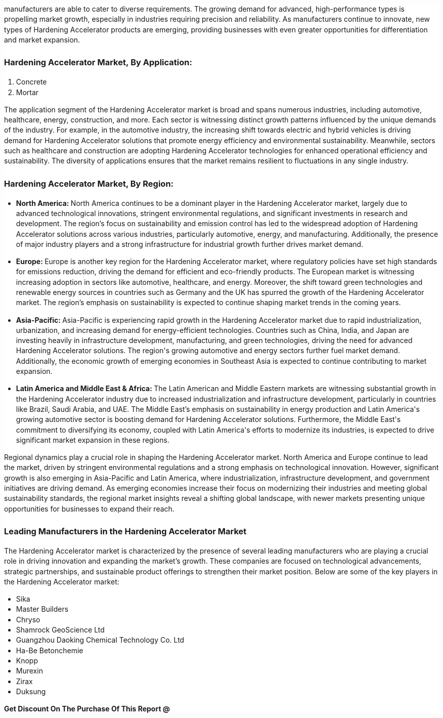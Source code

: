 manufacturers are able to cater to diverse requirements. The growing demand for advanced, high-performance types is propelling market growth, especially in industries requiring precision and reliability. As manufacturers continue to innovate, new types of Hardening Accelerator products are emerging, providing businesses with even greater opportunities for differentiation and market expansion.</p><h3>Hardening Accelerator Market,&nbsp;By Application:</h3><ol><li>Concrete<li> Mortar</li></ol><p>The application segment of the Hardening Accelerator market is broad and spans numerous industries, including automotive, healthcare, energy, construction, and more. Each sector is witnessing distinct growth patterns influenced by the unique demands of the industry. For example, in the automotive industry, the increasing shift towards electric and hybrid vehicles is driving demand for Hardening Accelerator solutions that promote energy efficiency and environmental sustainability. Meanwhile, sectors such as healthcare and construction are adopting Hardening Accelerator technologies for enhanced operational efficiency and sustainability. The diversity of applications ensures that the market remains resilient to fluctuations in any single industry.</p><h3>Hardening Accelerator Market, By Region:</h3><ul><li><p><strong>North America:&nbsp;</strong>North America continues to be a dominant player in the Hardening Accelerator market, largely due to advanced technological innovations, stringent environmental regulations, and significant investments in research and development. The region&rsquo;s focus on sustainability and emission control has led to the widespread adoption of Hardening Accelerator solutions across various industries, particularly automotive, energy, and manufacturing. Additionally, the presence of major industry players and a strong infrastructure for industrial growth further drives market demand.</p></li><li><p><strong><strong>Europe:&nbsp;</strong></strong>Europe is another key region for the Hardening Accelerator market, where regulatory policies have set high standards for emissions reduction, driving the demand for efficient and eco-friendly products. The European market is witnessing increasing adoption in sectors like automotive, healthcare, and energy. Moreover, the shift toward green technologies and renewable energy sources in countries such as Germany and the UK has spurred the growth of the Hardening Accelerator market. The region&rsquo;s emphasis on sustainability is expected to continue shaping market trends in the coming years.</p></li><li><p><strong><strong>Asia-Pacific:&nbsp;</strong></strong>Asia-Pacific is experiencing rapid growth in the Hardening Accelerator market due to rapid industrialization, urbanization, and increasing demand for energy-efficient technologies. Countries such as China, India, and Japan are investing heavily in infrastructure development, manufacturing, and green technologies, driving the need for advanced Hardening Accelerator solutions. The region's growing automotive and energy sectors further fuel market demand. Additionally, the economic growth of emerging economies in Southeast Asia is expected to continue contributing to market expansion.</p></li><li><p><strong><strong>Latin America and Middle East &amp; Africa:&nbsp;</strong></strong>The Latin American and Middle Eastern markets are witnessing substantial growth in the Hardening Accelerator industry due to increased industrialization and infrastructure development, particularly in countries like Brazil, Saudi Arabia, and UAE. The Middle East&rsquo;s emphasis on sustainability in energy production and Latin America's growing automotive sector is boosting demand for Hardening Accelerator solutions. Furthermore, the Middle East's commitment to diversifying its economy, coupled with Latin America's efforts to modernize its industries, is expected to drive significant market expansion in these regions.</p></li></ul><p>Regional dynamics play a crucial role in shaping the Hardening Accelerator market. North America and Europe continue to lead the market, driven by stringent environmental regulations and a strong emphasis on technological innovation. However, significant growth is also emerging in Asia-Pacific and Latin America, where industrialization, infrastructure development, and government initiatives are driving demand. As emerging economies increase their focus on modernizing their industries and meeting global sustainability standards, the regional market insights reveal a shifting global landscape, with newer markets presenting unique opportunities for businesses to expand their reach.</p><h3><strong>Leading Manufacturers in the Hardening Accelerator Market</strong></h3><p>The Hardening Accelerator market is characterized by the presence of several leading manufacturers who are playing a crucial role in driving innovation and expanding the market&rsquo;s growth. These companies are focused on technological advancements, strategic partnerships, and sustainable product offerings to strengthen their market position. Below are some of the key players in the Hardening Accelerator market:</p></div><div class="article-main__content" data-test-id="publishing-text-block"><ul><li><span class="">Sika<li> Master Builders<li> Chryso<li> Shamrock GeoScience Ltd<li> Guangzhou Daoking Chemical Technology Co. Ltd<li> Ha-Be Betonchemie<li> Knopp<li> Murexin<li> Zirax<li> Duksung</span></li></ul></div><div class="article-main__content" data-test-id="publishing-text-block"><p><span class="font-[700]"><strong>Get Discount On The Purchase Of This Report @</strong>